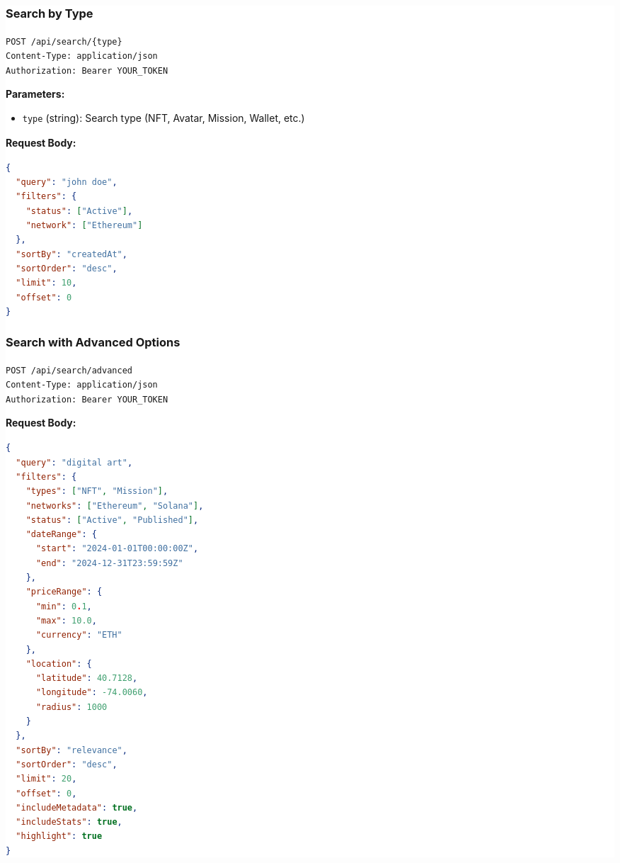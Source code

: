 ### Search by Type
```http
POST /api/search/{type}
Content-Type: application/json
Authorization: Bearer YOUR_TOKEN
```

**Parameters:**
- `type` (string): Search type (NFT, Avatar, Mission, Wallet, etc.)

**Request Body:**
```json
{
  "query": "john doe",
  "filters": {
    "status": ["Active"],
    "network": ["Ethereum"]
  },
  "sortBy": "createdAt",
  "sortOrder": "desc",
  "limit": 10,
  "offset": 0
}
```

### Search with Advanced Options
```http
POST /api/search/advanced
Content-Type: application/json
Authorization: Bearer YOUR_TOKEN
```

**Request Body:**
```json
{
  "query": "digital art",
  "filters": {
    "types": ["NFT", "Mission"],
    "networks": ["Ethereum", "Solana"],
    "status": ["Active", "Published"],
    "dateRange": {
      "start": "2024-01-01T00:00:00Z",
      "end": "2024-12-31T23:59:59Z"
    },
    "priceRange": {
      "min": 0.1,
      "max": 10.0,
      "currency": "ETH"
    },
    "location": {
      "latitude": 40.7128,
      "longitude": -74.0060,
      "radius": 1000
    }
  },
  "sortBy": "relevance",
  "sortOrder": "desc",
  "limit": 20,
  "offset": 0,
  "includeMetadata": true,
  "includeStats": true,
  "highlight": true
}
```
